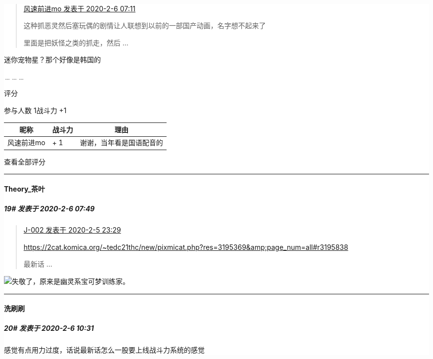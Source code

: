 

<blockquote><a href="httphttps://bbs.saraba1st.com/2b/forum.php?mod=redirect&amp;goto=findpost&amp;pid=46339150&amp;ptid=1854116" target="_blank">风速前进mo 发表于 2020-2-6 07:11</a>

这种抓恶灵然后塞玩偶的剧情让人联想到以前的一部国产动画，名字想不起来了

里面是把妖怪之类的抓走，然后 ...</blockquote>
迷你宠物星？那个好像是韩国的



﹍﹍﹍

评分





 参与人数 1战斗力 +1

|昵称|战斗力|理由|
|----|---|---|
| 风速前进mo| + 1|谢谢，当年看是国语配音的|



查看全部评分






-----

####  Theory_茶叶  
##### 19#       发表于 2020-2-6 07:49



<blockquote><a href="httphttps://bbs.saraba1st.com/2b/forum.php?mod=redirect&amp;goto=findpost&amp;pid=46337488&amp;ptid=1854116" target="_blank">J-002 发表于 2020-2-5 23:29</a>

https://2cat.komica.org/~tedc21thc/new/pixmicat.php?res=3195369&amp;page_num=all#r3195838

最新话 ...</blockquote>
<img src="https://static.saraba1st.com/image/smiley/face2017/067.png" referrerpolicy="no-referrer">失敬了，原来是幽灵系宝可梦训练家。







-----

####  洗刷刷  
##### 20#       发表于 2020-2-6 10:31




感觉有点用力过度，话说最新话怎么一股要上线战斗力系统的感觉

